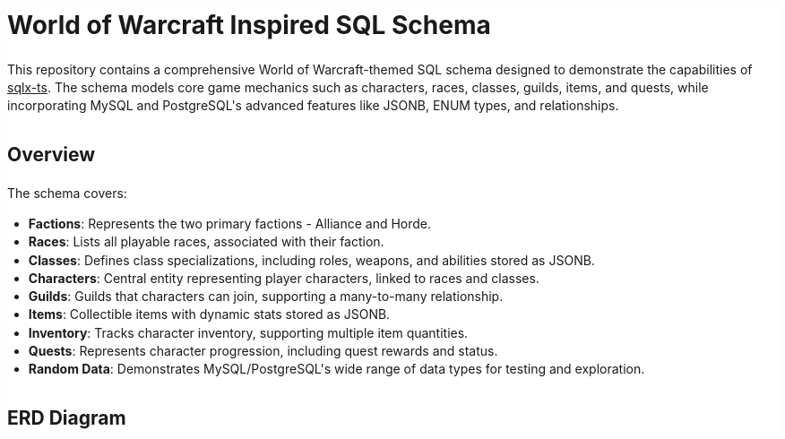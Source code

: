 # World of Warcraft Inspired SQL Schema

This repository contains a comprehensive World of Warcraft-themed SQL schema designed to demonstrate the capabilities of [sqlx-ts](https://github.com/JasonShin/sqlx-ts). The schema models core game mechanics such as characters, races, classes, guilds, items, and quests, while incorporating MySQL and PostgreSQL's advanced features like JSONB, ENUM types, and relationships.

## Overview
The schema covers:
- **Factions**: Represents the two primary factions - Alliance and Horde.
- **Races**: Lists all playable races, associated with their faction.
- **Classes**: Defines class specializations, including roles, weapons, and abilities stored as JSONB.
- **Characters**: Central entity representing player characters, linked to races and classes.
- **Guilds**: Guilds that characters can join, supporting a many-to-many relationship.
- **Items**: Collectible items with dynamic stats stored as JSONB.
- **Inventory**: Tracks character inventory, supporting multiple item quantities.
- **Quests**: Represents character progression, including quest rewards and status.
- **Random Data**: Demonstrates MySQL/PostgreSQL's wide range of data types for testing and exploration.

## ERD Diagram
